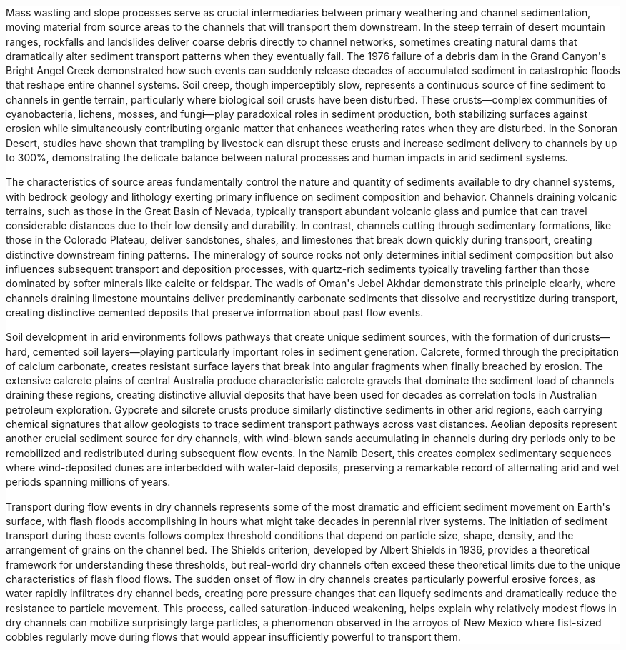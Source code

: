 Mass wasting and slope processes serve as crucial intermediaries between primary weathering and channel sedimentation, moving material from source areas to the channels that will transport them downstream. In the steep terrain of desert mountain ranges, rockfalls and landslides deliver coarse debris directly to channel networks, sometimes creating natural dams that dramatically alter sediment transport patterns when they eventually fail. The 1976 failure of a debris dam in the Grand Canyon's Bright Angel Creek demonstrated how such events can suddenly release decades of accumulated sediment in catastrophic floods that reshape entire channel systems. Soil creep, though imperceptibly slow, represents a continuous source of fine sediment to channels in gentle terrain, particularly where biological soil crusts have been disturbed. These crusts—complex communities of cyanobacteria, lichens, mosses, and fungi—play paradoxical roles in sediment production, both stabilizing surfaces against erosion while simultaneously contributing organic matter that enhances weathering rates when they are disturbed. In the Sonoran Desert, studies have shown that trampling by livestock can disrupt these crusts and increase sediment delivery to channels by up to 300%, demonstrating the delicate balance between natural processes and human impacts in arid sediment systems.

The characteristics of source areas fundamentally control the nature and quantity of sediments available to dry channel systems, with bedrock geology and lithology exerting primary influence on sediment composition and behavior. Channels draining volcanic terrains, such as those in the Great Basin of Nevada, typically transport abundant volcanic glass and pumice that can travel considerable distances due to their low density and durability. In contrast, channels cutting through sedimentary formations, like those in the Colorado Plateau, deliver sandstones, shales, and limestones that break down quickly during transport, creating distinctive downstream fining patterns. The mineralogy of source rocks not only determines initial sediment composition but also influences subsequent transport and deposition processes, with quartz-rich sediments typically traveling farther than those dominated by softer minerals like calcite or feldspar. The wadis of Oman's Jebel Akhdar demonstrate this principle clearly, where channels draining limestone mountains deliver predominantly carbonate sediments that dissolve and recrystitize during transport, creating distinctive cemented deposits that preserve information about past flow events.

Soil development in arid environments follows pathways that create unique sediment sources, with the formation of duricrusts—hard, cemented soil layers—playing particularly important roles in sediment generation. Calcrete, formed through the precipitation of calcium carbonate, creates resistant surface layers that break into angular fragments when finally breached by erosion. The extensive calcrete plains of central Australia produce characteristic calcrete gravels that dominate the sediment load of channels draining these regions, creating distinctive alluvial deposits that have been used for decades as correlation tools in Australian petroleum exploration. Gypcrete and silcrete crusts produce similarly distinctive sediments in other arid regions, each carrying chemical signatures that allow geologists to trace sediment transport pathways across vast distances. Aeolian deposits represent another crucial sediment source for dry channels, with wind-blown sands accumulating in channels during dry periods only to be remobilized and redistributed during subsequent flow events. In the Namib Desert, this creates complex sedimentary sequences where wind-deposited dunes are interbedded with water-laid deposits, preserving a remarkable record of alternating arid and wet periods spanning millions of years.

Transport during flow events in dry channels represents some of the most dramatic and efficient sediment movement on Earth's surface, with flash floods accomplishing in hours what might take decades in perennial river systems. The initiation of sediment transport during these events follows complex threshold conditions that depend on particle size, shape, density, and the arrangement of grains on the channel bed. The Shields criterion, developed by Albert Shields in 1936, provides a theoretical framework for understanding these thresholds, but real-world dry channels often exceed these theoretical limits due to the unique characteristics of flash flood flows. The sudden onset of flow in dry channels creates particularly powerful erosive forces, as water rapidly infiltrates dry channel beds, creating pore pressure changes that can liquefy sediments and dramatically reduce the resistance to particle movement. This process, called saturation-induced weakening, helps explain why relatively modest flows in dry channels can mobilize surprisingly large particles, a phenomenon observed in the arroyos of New Mexico where fist-sized cobbles regularly move during flows that would appear insufficiently powerful to transport them.
